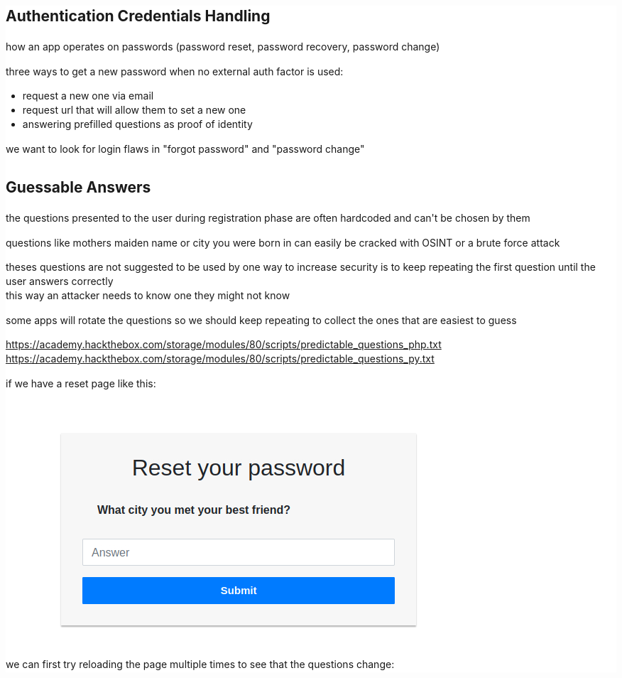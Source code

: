 ## Authentication Credentials Handling

how an app operates on passwords (password reset, password recovery, password change) 

three ways to get a new password when no external auth factor is used: 
- request a new one via email 
- request url that will allow them to set a new one
- answering prefilled questions as proof of identity 

we want to look for login flaws in "forgot password" and "password change"

## Guessable Answers 

the questions presented to the user during registration phase are often hardcoded and can't be chosen by them   

questions like mothers maiden name or city you were born in can easily be cracked with OSINT or a brute force attack 

theses questions are not suggested to be used by one way to increase security is to keep repeating the first question until the user answers correctly   
this way an attacker needs to know one they might not know 

some apps will rotate the questions so we should keep repeating to collect the ones that are easiest to guess 

https://academy.hackthebox.com/storage/modules/80/scripts/predictable_questions_php.txt
https://academy.hackthebox.com/storage/modules/80/scripts/predictable_questions_py.txt

if we have a reset page like this: 

![](Images/Pasted%20image%2020240221152839.png)

we can first try reloading the page multiple times to see that the questions change: 
